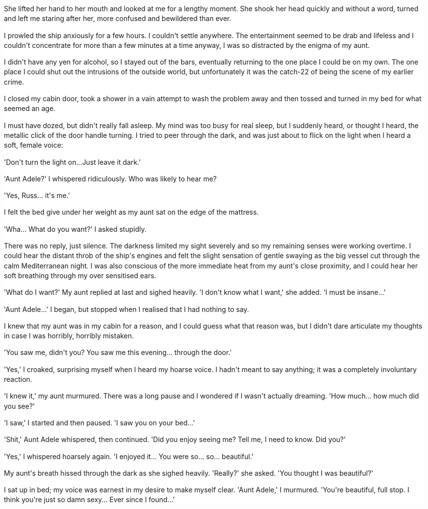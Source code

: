 She lifted her hand to her mouth and looked at me for a lengthy moment. She shook her head quickly and without a word, turned and left me staring after her, more confused and bewildered than ever. 

I prowled the ship anxiously for a few hours. I couldn't settle anywhere. The entertainment seemed to be drab and lifeless and I couldn't concentrate for more than a few minutes at a time anyway, I was so distracted by the enigma of my aunt. 

I didn't have any yen for alcohol, so I stayed out of the bars, eventually returning to the one place I could be on my own. The one place I could shut out the intrusions of the outside world, but unfortunately it was the catch-22 of being the scene of my earlier crime. 

I closed my cabin door, took a shower in a vain attempt to wash the problem away and then tossed and turned in my bed for what seemed an age. 

I must have dozed, but didn't really fall asleep. My mind was too busy for real sleep, but I suddenly heard, or thought I heard, the metallic click of the door handle turning. I tried to peer through the dark, and was just about to flick on the light when I heard a soft, female voice: 

'Don't turn the light on...Just leave it dark.' 

'Aunt Adele?' I whispered ridiculously. Who was likely to hear me? 

'Yes, Russ... it's me.' 

I felt the bed give under her weight as my aunt sat on the edge of the mattress. 

'Wha... What do you want?' I asked stupidly. 

There was no reply, just silence. The darkness limited my sight severely and so my remaining senses were working overtime. I could hear the distant throb of the ship's engines and felt the slight sensation of gentle swaying as the big vessel cut through the calm Mediterranean night. I was also conscious of the more immediate heat from my aunt's close proximity, and I could hear her soft breathing through my over sensitised ears. 

'What do I want?' My aunt replied at last and sighed heavily. 'I don't know what I want,' she added. 'I must be insane...' 

'Aunt Adele...' I began, but stopped when I realised that I had nothing to say. 

I knew that my aunt was in my cabin for a reason, and I could guess what that reason was, but I didn't dare articulate my thoughts in case I was horribly, horribly mistaken. 

'You saw me, didn't you? You saw me this evening... through the door.' 

'Yes,' I croaked, surprising myself when I heard my hoarse voice. I hadn't meant to say anything; it was a completely involuntary reaction. 

'I knew it,' my aunt murmured. There was a long pause and I wondered if I wasn't actually dreaming. 'How much... how much did you see?' 

'I saw,' I started and then paused. 'I saw you on your bed...' 

'Shit,' Aunt Adele whispered, then continued. 'Did you enjoy seeing me? Tell me, I need to know. Did you?' 

'Yes,' I whispered hoarsely again. 'I enjoyed it... You were so... so... beautiful.' 

My aunt's breath hissed through the dark as she sighed heavily. 'Really?' she asked. 'You thought I was beautiful?' 

I sat up in bed; my voice was earnest in my desire to make myself clear. 'Aunt Adele,' I murmured. 'You're beautiful, full stop. I think you're just so damn sexy... Ever since I found...' 

